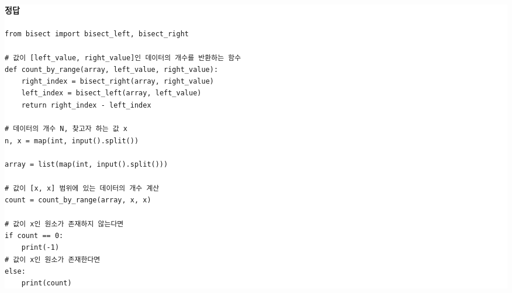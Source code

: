 #### 정답
```
from bisect import bisect_left, bisect_right

# 값이 [left_value, right_value]인 데이터의 개수를 반환하는 함수
def count_by_range(array, left_value, right_value):
    right_index = bisect_right(array, right_value)
    left_index = bisect_left(array, left_value)
    return right_index - left_index

# 데이터의 개수 N, 찾고자 하는 값 x
n, x = map(int, input().split())    

array = list(map(int, input().split()))

# 값이 [x, x] 범위에 있는 데이터의 개수 계산
count = count_by_range(array, x, x)

# 값이 x인 원소가 존재하지 않는다면
if count == 0:
    print(-1)
# 값이 x인 원소가 존재한다면
else:
    print(count)
```


